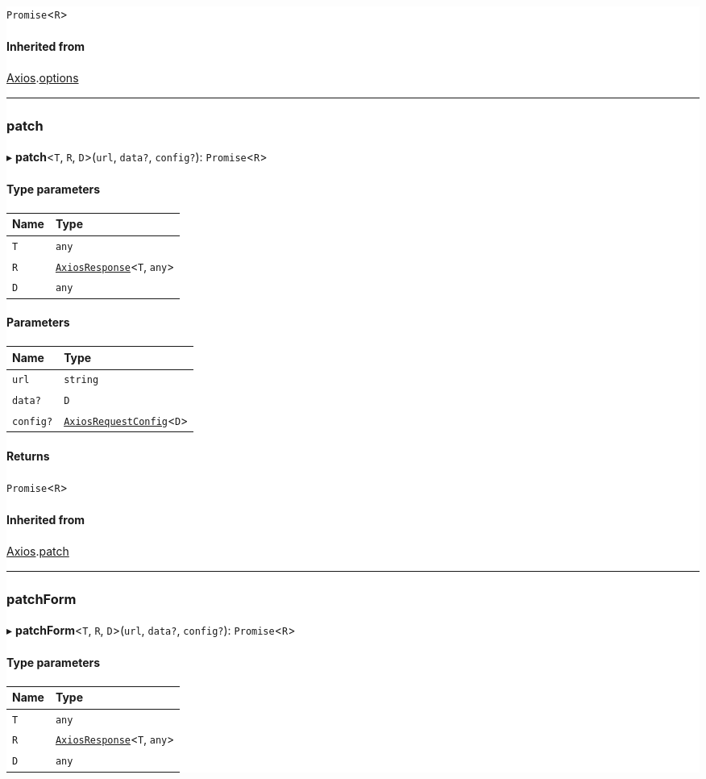 `Promise`<`R`\>

#### Inherited from

[Axios](../classes/internal_.Axios.md).[options](../classes/internal_.Axios.md#options)

___

### patch

▸ **patch**<`T`, `R`, `D`\>(`url`, `data?`, `config?`): `Promise`<`R`\>

#### Type parameters

| Name | Type |
| :------ | :------ |
| `T` | `any` |
| `R` | [`AxiosResponse`](internal_.AxiosResponse.md)<`T`, `any`\> |
| `D` | `any` |

#### Parameters

| Name | Type |
| :------ | :------ |
| `url` | `string` |
| `data?` | `D` |
| `config?` | [`AxiosRequestConfig`](internal_.AxiosRequestConfig.md)<`D`\> |

#### Returns

`Promise`<`R`\>

#### Inherited from

[Axios](../classes/internal_.Axios.md).[patch](../classes/internal_.Axios.md#patch)

___

### patchForm

▸ **patchForm**<`T`, `R`, `D`\>(`url`, `data?`, `config?`): `Promise`<`R`\>

#### Type parameters

| Name | Type |
| :------ | :------ |
| `T` | `any` |
| `R` | [`AxiosResponse`](internal_.AxiosResponse.md)<`T`, `any`\> |
| `D` | `any` |
